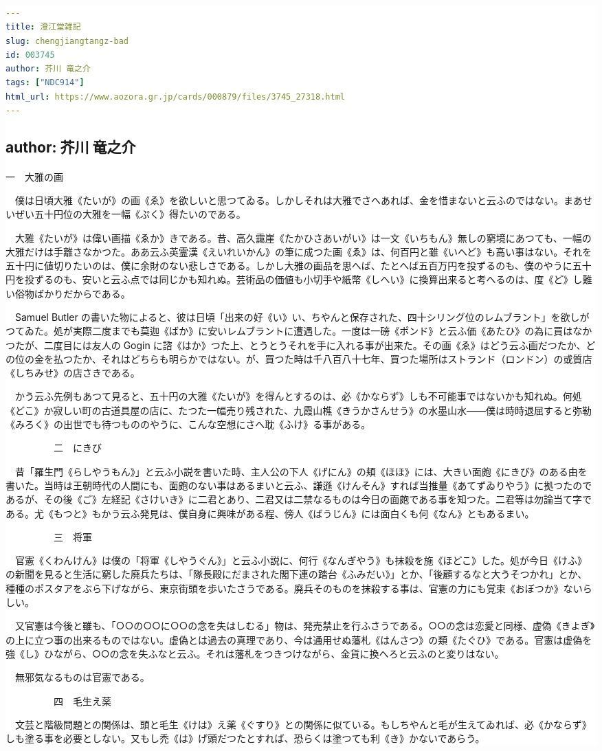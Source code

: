 ```yaml
---
title: 澄江堂雑記
slug: chengjiangtangz-bad
id: 003745
author: 芥川 竜之介
tags: ["NDC914"]
html_url: https://www.aozora.gr.jp/cards/000879/files/3745_27318.html
---
```


## author: 芥川 竜之介

一　大雅の画



　僕は日頃大雅《たいが》の画《ゑ》を欲しいと思つてゐる。しかしそれは大雅でさへあれば、金を惜まないと云ふのではない。まあせいぜい五十円位の大雅を一幅《ぷく》得たいのである。

　大雅《たいが》は偉い画描《ゑか》きである。昔、高久靄崖《たかひさあいがい》は一文《いちもん》無しの窮境にあつても、一幅の大雅だけは手離さなかつた。ああ云ふ英霊漢《えいれいかん》の筆に成つた画《ゑ》は、何百円と雖《いへど》も高い事はない。それを五十円に値切りたいのは、僕に余財のない悲しさである。しかし大雅の画品を思へば、たとへば五百万円を投ずるのも、僕のやうに五十円を投ずるのも、安いと云ふ点では同じかも知れぬ。芸術品の価値も小切手や紙幣《しへい》に換算出来ると考へるのは、度《ど》し難い俗物ばかりだからである。

　Samuel Butler の書いた物によると、彼は日頃「出来の好《い》い、ちやんと保存された、四十シリング位のレムブラント」を欲しがつてゐた。処が実際二度までも莫迦《ばか》に安いレムブラントに遭遇した。一度は一磅《ポンド》と云ふ価《あたひ》の為に買はなかつたが、二度目には友人の Gogin に諮《はか》つた上、とうとうそれを手に入れる事が出来た。その画《ゑ》はどう云ふ画だつたか、どの位の金を払つたか、それはどちらも明らかではない。が、買つた時は千八百八十七年、買つた場所はストランド（ロンドン）の或質店《しちみせ》の店さきである。

　かう云ふ先例もあつて見ると、五十円の大雅《たいが》を得んとするのは、必《かならず》しも不可能事ではないかも知れぬ。何処《どこ》か寂しい町の古道具屋の店に、たつた一幅売り残された、九霞山樵《きうかさんせう》の水墨山水――僕は時時退屈すると弥勒《みろく》の出世でも待つもののやうに、こんな空想にさへ耽《ふけ》る事がある。



　　　　　二　にきび



　昔「羅生門《らしやうもん》」と云ふ小説を書いた時、主人公の下人《げにん》の頬《ほほ》には、大きい面皰《にきび》のある由を書いた。当時は王朝時代の人間にも、面皰のない事はあるまいと云ふ、謙遜《けんそん》すれば当推量《あてずゐりやう》に拠つたのであるが、その後《ご》左経記《さけいき》に二君とあり、二君又は二禁なるものは今日の面皰である事を知つた。二君等は勿論当て字である。尤《もつと》もかう云ふ発見は、僕自身に興味がある程、傍人《ばうじん》には面白くも何《なん》ともあるまい。



　　　　　三　将軍



　官憲《くわんけん》は僕の「将軍《しやうぐん》」と云ふ小説に、何行《なんぎやう》も抹殺を施《ほどこ》した。処が今日《けふ》の新聞を見ると生活に窮した廃兵たちは、「隊長殿にだまされた閣下連の踏台《ふみだい》」とか、「後顧するなと大うそつかれ」とか、種種のポスタアをぶら下げながら、東京街頭を歩いたさうである。廃兵そのものを抹殺する事は、官憲の力にも覚束《おぼつか》ないらしい。

　又官憲は今後と雖も、「○○の○○に○○の念を失はしむる」物は、発売禁止を行ふさうである。○○の念は恋愛と同様、虚偽《きよぎ》の上に立つ事の出来るものではない。虚偽とは過去の真理であり、今は通用せぬ藩札《はんさつ》の類《たぐひ》である。官憲は虚偽を強《し》ひながら、○○の念を失ふなと云ふ。それは藩札をつきつけながら、金貨に換へろと云ふのと変りはない。

　無邪気なるものは官憲である。



　　　　　四　毛生え薬



　文芸と階級問題との関係は、頭と毛生《けは》え薬《ぐすり》との関係に似ている。もしちやんと毛が生えてゐれば、必《かならず》しも塗る事を必要としない。又もし禿《は》げ頭だつたとすれば、恐らくは塗つても利《き》かないであらう。
